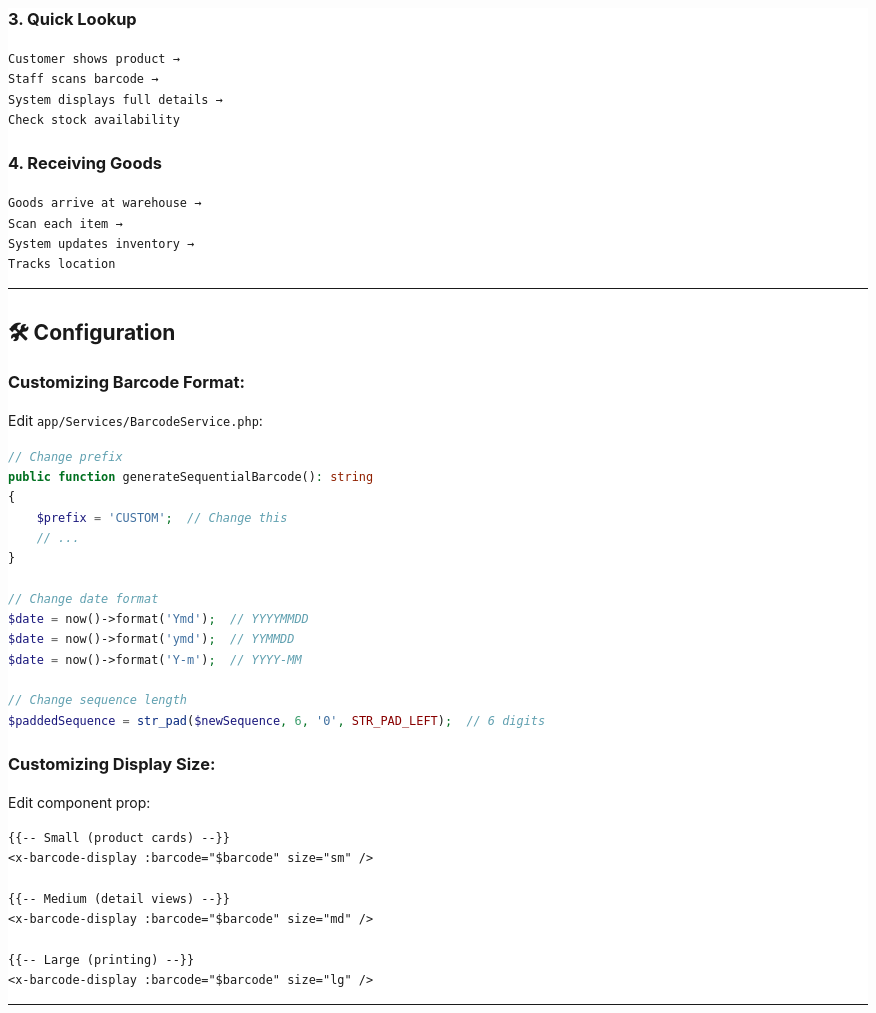 ### **3. Quick Lookup**
```
Customer shows product →
Staff scans barcode →
System displays full details →
Check stock availability
```

### **4. Receiving Goods**
```
Goods arrive at warehouse →
Scan each item →
System updates inventory →
Tracks location
```

---

## 🛠️ Configuration

### **Customizing Barcode Format:**

Edit `app/Services/BarcodeService.php`:

```php
// Change prefix
public function generateSequentialBarcode(): string
{
    $prefix = 'CUSTOM';  // Change this
    // ...
}

// Change date format
$date = now()->format('Ymd');  // YYYYMMDD
$date = now()->format('ymd');  // YYMMDD
$date = now()->format('Y-m');  // YYYY-MM

// Change sequence length
$paddedSequence = str_pad($newSequence, 6, '0', STR_PAD_LEFT);  // 6 digits
```

### **Customizing Display Size:**

Edit component prop:

```blade
{{-- Small (product cards) --}}
<x-barcode-display :barcode="$barcode" size="sm" />

{{-- Medium (detail views) --}}
<x-barcode-display :barcode="$barcode" size="md" />

{{-- Large (printing) --}}
<x-barcode-display :barcode="$barcode" size="lg" />
```

---